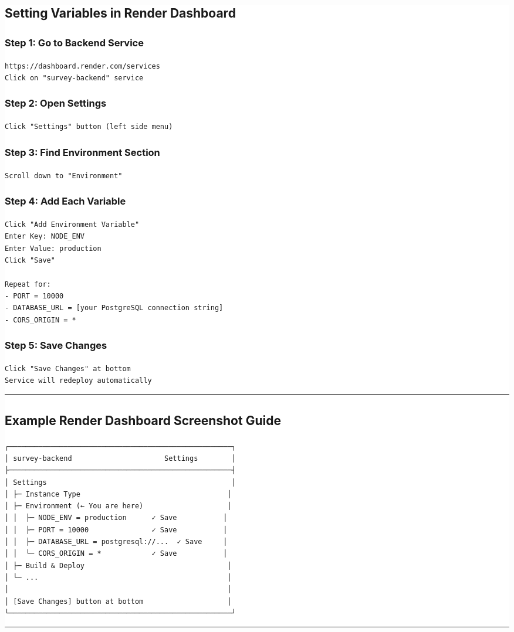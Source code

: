 ## Setting Variables in Render Dashboard

### Step 1: Go to Backend Service
```
https://dashboard.render.com/services
Click on "survey-backend" service
```

### Step 2: Open Settings
```
Click "Settings" button (left side menu)
```

### Step 3: Find Environment Section
```
Scroll down to "Environment"
```

### Step 4: Add Each Variable
```
Click "Add Environment Variable"
Enter Key: NODE_ENV
Enter Value: production
Click "Save"

Repeat for:
- PORT = 10000
- DATABASE_URL = [your PostgreSQL connection string]
- CORS_ORIGIN = *
```

### Step 5: Save Changes
```
Click "Save Changes" at bottom
Service will redeploy automatically
```

---

## Example Render Dashboard Screenshot Guide

```
┌─────────────────────────────────────────────────────┐
│ survey-backend                      Settings        │
├─────────────────────────────────────────────────────┤
│ Settings                                            │
│ ├─ Instance Type                                   │
│ ├─ Environment (← You are here)                    │
│ │  ├─ NODE_ENV = production      ✓ Save           │
│ │  ├─ PORT = 10000               ✓ Save           │
│ │  ├─ DATABASE_URL = postgresql://...  ✓ Save     │
│ │  └─ CORS_ORIGIN = *            ✓ Save           │
│ ├─ Build & Deploy                                  │
│ └─ ...                                             │
│                                                    │
│ [Save Changes] button at bottom                    │
└─────────────────────────────────────────────────────┘
```

---